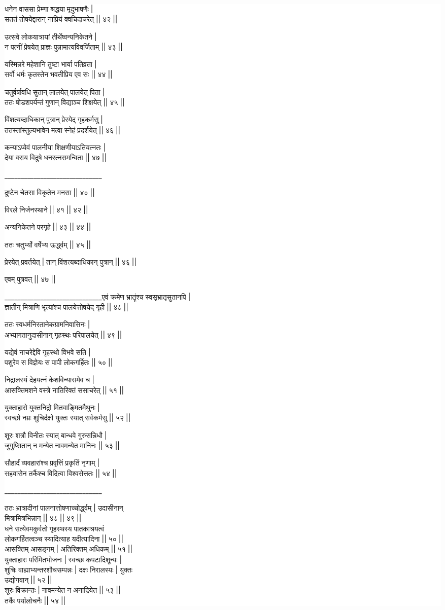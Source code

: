धनेन वाससा प्रेम्णा श्रद्धया मृदुभाषणैः \|  
सततं तोषयेद्दारान् नाप्रियं क्वचिदाचरेत् \|\| ४२ \|\|

उत्सवे लोकयात्रायां तीर्थेष्वन्यनिकेतने \|  
न पत्नीं प्रेषयेत् प्राज्ञः पुन्नामात्यविवर्जिताम् \|\| ४३ \|\|

यस्मिन्नरे महेशानि तुष्टा भार्या पतिव्रता \|  
सर्वो धर्मः कृतस्तेन भवतीप्रिय एव सः \|\| ४४ \|\|

चतुर्वर्षावधि सुतान् लालयेत् पालयेत् पिता \|  
ततः षोडशपर्यन्तं गुणान् विद्याञ्च शिक्षयेत् \|\| ४५ \|\|

विंशत्यब्दाधिकान् पुत्रान् प्रेरयेद् गृहकर्मसु \|  
ततस्तांस्तुल्यभावेन मत्वा स्नेहं प्रदर्शयेत् \|\| ४६ \|\|

कन्याऽप्येवं पालनीया शिक्षणीयाऽतियत्नतः \|  
देया वराय विदुषे धनरत्नसमन्विता \|\| ४७ \|\|

\_\_\_\_\_\_\_\_\_\_\_\_\_\_\_\_\_\_\_\_\_\_\_\_\_\_\_\_\_\_

दुष्टेन चेतसा विकृतेन मनसा \|\| ४० \|\|

विरले निर्जनस्थाने \|\| ४१ \|\| ४२ \|\|

अन्यनिकेतने परगृहे \|\| ४३ \|\| ४४ \|\|

ततः चतुर्भ्यो वर्षेभ्य ऊर्द्ध्वम् \|\| ४५ \|\|

प्रेरयेत् प्रवर्तयेत् \| तान् विंशत्यब्दाधिकान् पुत्रान् \|\| ४६ \|\|

एवम् पुत्रवत् \|\| ४७ \|\|

\_\_\_\_\_\_\_\_\_\_\_\_\_\_\_\_\_\_\_\_\_\_\_\_\_\_\_\_\_\_एवं क्रमेण
भ्रातॄंश्च स्वसृभ्रातृसुतानपि \|  
ज्ञातीन् मित्राणि भृत्यांश्च पालयेत्तोषयेद् गृही \|\| ४८ \|\|

ततः स्वधर्मनिरतानेकग्रामनिवासिनः \|  
अभ्यागतानुदासीनान् गृहस्थः परिपालयेत् \|\| ४९ \|\|

यद्येवं नाचरेद्देवि गृहस्थो विभवे सति \|  
पशुरेव स विज्ञेयः स पापी लोकगर्हितः \|\| ५० \|\|

निद्रालस्यं देहयत्नं केशविन्यासमेव च \|  
आसक्तिमशने वस्त्रे नातिरिक्तं ससाचरेत् \|\| ५१ \|\|

युक्ताहारो युक्तनिद्रो मितवाङ्मितमैथुनः \|  
स्वच्छो नम्रः शुचिर्दक्षो युक्तः स्यात् सर्वकर्मसु \|\| ५२ \|\|

शूरः शत्रौ विनीतः स्यात् बान्धवे गुरुसन्निधौ \|  
जुगुप्सितान् न मन्येत नावमन्येत मानिनः \|\| ५३ \|\|

सौहार्दं व्यवहारांश्च प्रवृत्तिं प्रकृतिं नृणाम् \|  
सहवासेन तर्कैश्च विदित्वा विश्वसेत्ततः \|\| ५४ \|\|

\_\_\_\_\_\_\_\_\_\_\_\_\_\_\_\_\_\_\_\_\_\_\_\_\_\_\_\_\_\_

ततः भ्रात्रादीनां पालनात्तोषणाच्चोर्द्ध्वम् \| उदासीनान्  
मित्रामित्रभिन्नान् \|\| ४८ \|\| ४९ \|\|  
धने सत्येवमकुर्वतो गृहस्थस्य पातकाश्रयत्वं  
लोकगर्हितत्वञ्च स्यादित्याह यदीत्यादिना \|\| ५० \|\|  
आसक्तिम् आसङ्गम् \| अतिरिक्तम् अधिकम् \|\| ५१ \|\|  
युक्ताहारः परिमितभोजनः \| स्वच्छः कपटादिशून्यः \|  
शुचिः वाह्याभ्यन्तरशौचसम्पन्नः \| दक्षः निरालस्यः \| युक्तः  
उद्योगवान् \|\| ५२ \|\|  
शूरः विक्रान्तः \| नावमन्येत न अनाद्रियेत \|\| ५३ \|\|  
तर्कैः पर्यालोचनैः \|\| ५४ \|\|

